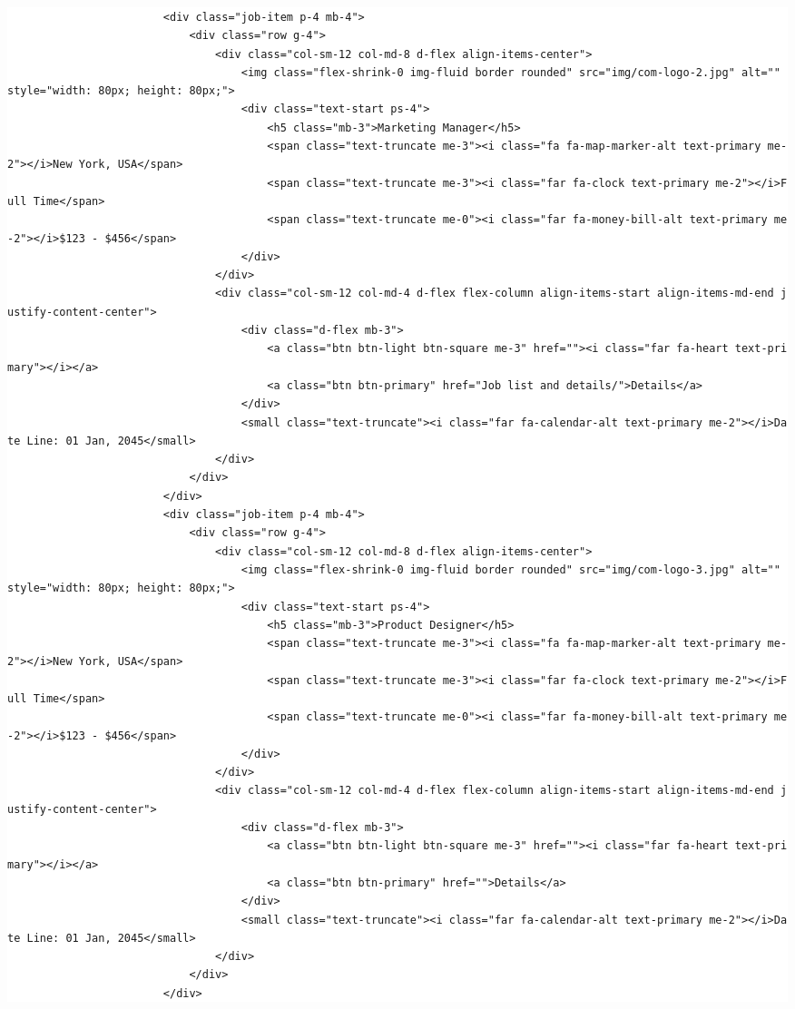 


                            <div class="job-item p-4 mb-4">
                                <div class="row g-4">
                                    <div class="col-sm-12 col-md-8 d-flex align-items-center">
                                        <img class="flex-shrink-0 img-fluid border rounded" src="img/com-logo-2.jpg" alt="" style="width: 80px; height: 80px;">
                                        <div class="text-start ps-4">
                                            <h5 class="mb-3">Marketing Manager</h5>
                                            <span class="text-truncate me-3"><i class="fa fa-map-marker-alt text-primary me-2"></i>New York, USA</span>
                                            <span class="text-truncate me-3"><i class="far fa-clock text-primary me-2"></i>Full Time</span>
                                            <span class="text-truncate me-0"><i class="far fa-money-bill-alt text-primary me-2"></i>$123 - $456</span>
                                        </div>
                                    </div>
                                    <div class="col-sm-12 col-md-4 d-flex flex-column align-items-start align-items-md-end justify-content-center">
                                        <div class="d-flex mb-3">
                                            <a class="btn btn-light btn-square me-3" href=""><i class="far fa-heart text-primary"></i></a>
                                            <a class="btn btn-primary" href="Job list and details/">Details</a>
                                        </div>
                                        <small class="text-truncate"><i class="far fa-calendar-alt text-primary me-2"></i>Date Line: 01 Jan, 2045</small>
                                    </div>
                                </div>
                            </div>
                            <div class="job-item p-4 mb-4">
                                <div class="row g-4">
                                    <div class="col-sm-12 col-md-8 d-flex align-items-center">
                                        <img class="flex-shrink-0 img-fluid border rounded" src="img/com-logo-3.jpg" alt="" style="width: 80px; height: 80px;">
                                        <div class="text-start ps-4">
                                            <h5 class="mb-3">Product Designer</h5>
                                            <span class="text-truncate me-3"><i class="fa fa-map-marker-alt text-primary me-2"></i>New York, USA</span>
                                            <span class="text-truncate me-3"><i class="far fa-clock text-primary me-2"></i>Full Time</span>
                                            <span class="text-truncate me-0"><i class="far fa-money-bill-alt text-primary me-2"></i>$123 - $456</span>
                                        </div>
                                    </div>
                                    <div class="col-sm-12 col-md-4 d-flex flex-column align-items-start align-items-md-end justify-content-center">
                                        <div class="d-flex mb-3">
                                            <a class="btn btn-light btn-square me-3" href=""><i class="far fa-heart text-primary"></i></a>
                                            <a class="btn btn-primary" href="">Details</a>
                                        </div>
                                        <small class="text-truncate"><i class="far fa-calendar-alt text-primary me-2"></i>Date Line: 01 Jan, 2045</small>
                                    </div>
                                </div>
                            </div>
